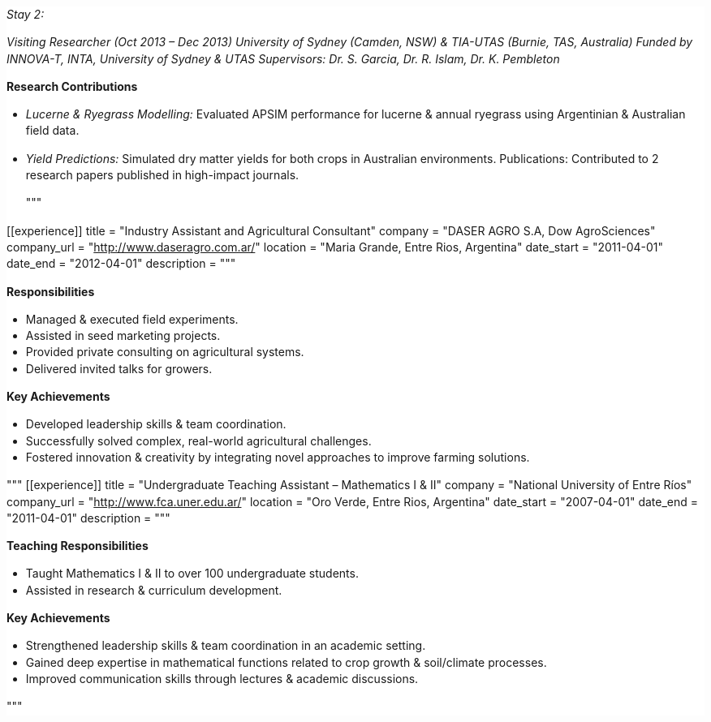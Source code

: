_Stay 2:_

_Visiting Researcher (Oct 2013 – Dec 2013)_
_University of Sydney (Camden, NSW) & TIA-UTAS (Burnie, TAS, Australia)_
_Funded by INNOVA-T, INTA, University of Sydney & UTAS_
_Supervisors: Dr. S. Garcia, Dr. R. Islam, Dr. K. Pembleton_

**Research Contributions**
- _Lucerne & Ryegrass Modelling:_ Evaluated APSIM performance for lucerne & annual ryegrass using Argentinian & Australian field data.
- _Yield Predictions:_ Simulated dry matter yields for both crops in Australian environments.
Publications: Contributed to 2 research papers published in high-impact journals.

  """

[[experience]]
  title = "Industry Assistant and Agricultural Consultant"
  company = "DASER AGRO S.A, Dow AgroSciences"
  company_url = "http://www.daseragro.com.ar/"
  location = "Maria Grande, Entre Rios, Argentina"
  date_start = "2011-04-01"
  date_end = "2012-04-01"
  description = """

**Responsibilities**
- Managed & executed field experiments.
- Assisted in seed marketing projects.
- Provided private consulting on agricultural systems.
- Delivered invited talks for growers.

**Key Achievements**
- Developed leadership skills & team coordination.
- Successfully solved complex, real-world agricultural challenges.
- Fostered innovation & creativity by integrating novel approaches to improve farming solutions.

"""
[[experience]]
  title = "Undergraduate Teaching Assistant – Mathematics I & II"
  company = "National University of Entre Ríos"
  company_url = "http://www.fca.uner.edu.ar/"
  location = "Oro Verde, Entre Rios, Argentina"
  date_start = "2007-04-01"
  date_end = "2011-04-01"
  description = """

**Teaching Responsibilities**
- Taught Mathematics I & II to over 100 undergraduate students.
- Assisted in research & curriculum development.

**Key Achievements**
- Strengthened leadership skills & team coordination in an academic setting.
- Gained deep expertise in mathematical functions related to crop growth & soil/climate processes.
- Improved communication skills through lectures & academic discussions.

"""
